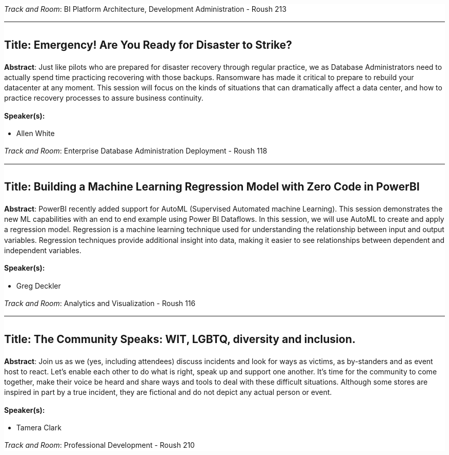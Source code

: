 *Track and Room*: BI Platform Architecture, Development  Administration - Roush 213
 
----------------------------------------------------------------------------------- 
 
 
## Title: Emergency! Are You Ready for Disaster to Strike?
 
**Abstract**:
Just like pilots who are prepared for disaster recovery through regular practice, we as Database Administrators need to actually spend time practicing recovering with those backups. Ransomware has made it critical to prepare to rebuild your datacenter at any moment. This session will focus on the kinds of situations that can dramatically affect a data center, and how to practice recovery processes to assure business continuity.
 
**Speaker(s):**
- Allen White
 
*Track and Room*: Enterprise Database Administration  Deployment - Roush 118
 
----------------------------------------------------------------------------------- 
 
 
## Title: Building a Machine Learning Regression Model with Zero Code in PowerBI
 
**Abstract**:
PowerBI recently added support for AutoML (Supervised Automated machine Learning). This session demonstrates the new ML capabilities with an end to end example using Power BI Dataflows. In this session, we will use AutoML to create and apply a regression model. Regression is a machine learning technique used for understanding the relationship between input and output variables. Regression  techniques provide additional insight into data, making it easier to see relationships between dependent and independent variables.
 
**Speaker(s):**
- Greg Deckler
 
*Track and Room*: Analytics and Visualization - Roush 116
 
----------------------------------------------------------------------------------- 
 
 
## Title: The Community Speaks: WIT, LGBTQ, diversity and inclusion.
 
**Abstract**:
Join us as we (yes, including attendees) discuss incidents and look for ways as victims, as by-standers and as event host to react.  Let’s enable each other to do what is right, speak up and support one another. It’s time for the community to come together, make their voice be heard and share ways and tools to deal with these difficult situations. Although some stores are inspired in part by a true incident, they are fictional and do not depict any actual person or event.
 
**Speaker(s):**
- Tamera Clark
 
*Track and Room*: Professional Development - Roush 210
 